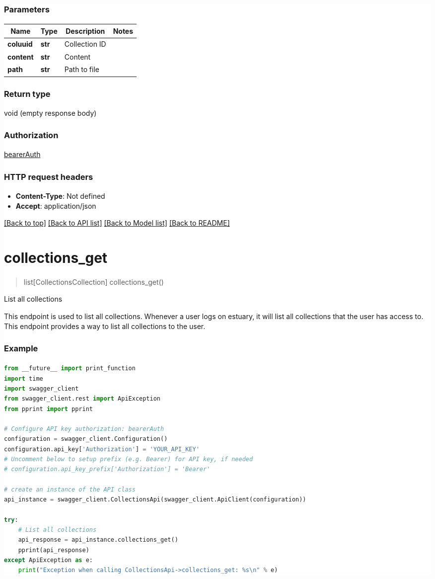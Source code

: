 ### Parameters

Name | Type | Description  | Notes
------------- | ------------- | ------------- | -------------
 **coluuid** | **str**| Collection ID | 
 **content** | **str**| Content | 
 **path** | **str**| Path to file | 

### Return type

void (empty response body)

### Authorization

[bearerAuth](../README.md#bearerAuth)

### HTTP request headers

 - **Content-Type**: Not defined
 - **Accept**: application/json

[[Back to top]](#) [[Back to API list]](../README.md#documentation-for-api-endpoints) [[Back to Model list]](../README.md#documentation-for-models) [[Back to README]](../README.md)

# **collections_get**
> list[CollectionsCollection] collections_get()

List all collections

This endpoint is used to list all collections. Whenever a user logs on estuary, it will list all collections that the user has access to. This endpoint provides a way to list all collections to the user.

### Example
```python
from __future__ import print_function
import time
import swagger_client
from swagger_client.rest import ApiException
from pprint import pprint

# Configure API key authorization: bearerAuth
configuration = swagger_client.Configuration()
configuration.api_key['Authorization'] = 'YOUR_API_KEY'
# Uncomment below to setup prefix (e.g. Bearer) for API key, if needed
# configuration.api_key_prefix['Authorization'] = 'Bearer'

# create an instance of the API class
api_instance = swagger_client.CollectionsApi(swagger_client.ApiClient(configuration))

try:
    # List all collections
    api_response = api_instance.collections_get()
    pprint(api_response)
except ApiException as e:
    print("Exception when calling CollectionsApi->collections_get: %s\n" % e)
```
